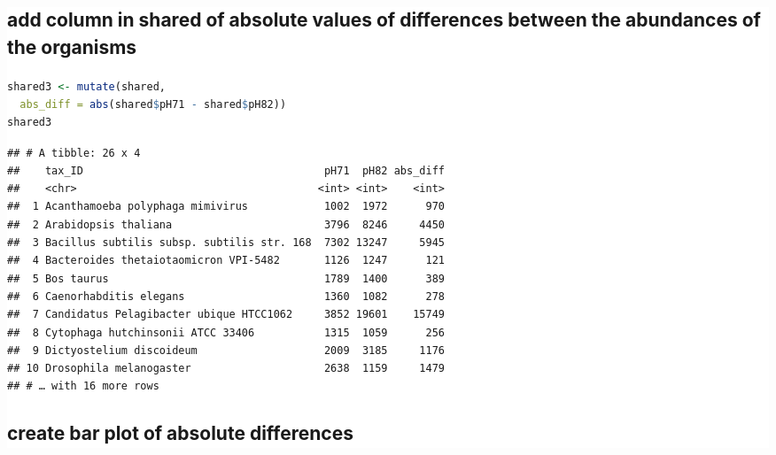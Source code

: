 add column in shared of absolute values of differences between the abundances of the organisms
----------------------------------------------------------------------------------------------

``` r
shared3 <- mutate(shared, 
  abs_diff = abs(shared$pH71 - shared$pH82))
shared3
```

    ## # A tibble: 26 x 4
    ##    tax_ID                                      pH71  pH82 abs_diff
    ##    <chr>                                      <int> <int>    <int>
    ##  1 Acanthamoeba polyphaga mimivirus            1002  1972      970
    ##  2 Arabidopsis thaliana                        3796  8246     4450
    ##  3 Bacillus subtilis subsp. subtilis str. 168  7302 13247     5945
    ##  4 Bacteroides thetaiotaomicron VPI-5482       1126  1247      121
    ##  5 Bos taurus                                  1789  1400      389
    ##  6 Caenorhabditis elegans                      1360  1082      278
    ##  7 Candidatus Pelagibacter ubique HTCC1062     3852 19601    15749
    ##  8 Cytophaga hutchinsonii ATCC 33406           1315  1059      256
    ##  9 Dictyostelium discoideum                    2009  3185     1176
    ## 10 Drosophila melanogaster                     2638  1159     1479
    ## # … with 16 more rows

create bar plot of absolute differences
---------------------------------------
